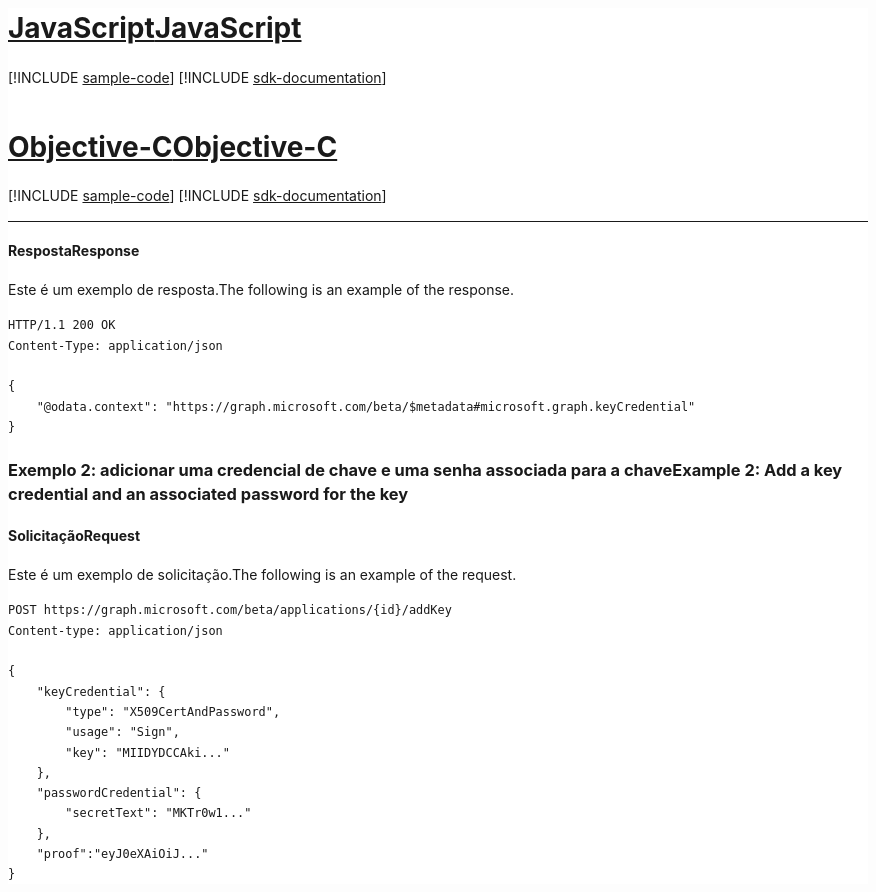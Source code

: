 # <a name="javascript"></a>[<span data-ttu-id="3b7ad-166">JavaScript</span><span class="sxs-lookup"><span data-stu-id="3b7ad-166">JavaScript</span></span>](#tab/javascript)
[!INCLUDE [sample-code](../includes/snippets/javascript/application-addkey-javascript-snippets.md)]
[!INCLUDE [sdk-documentation](../includes/snippets/snippets-sdk-documentation-link.md)]

# <a name="objective-c"></a>[<span data-ttu-id="3b7ad-167">Objective-C</span><span class="sxs-lookup"><span data-stu-id="3b7ad-167">Objective-C</span></span>](#tab/objc)
[!INCLUDE [sample-code](../includes/snippets/objc/application-addkey-objc-snippets.md)]
[!INCLUDE [sdk-documentation](../includes/snippets/snippets-sdk-documentation-link.md)]

---


#### <a name="response"></a><span data-ttu-id="3b7ad-168">Resposta</span><span class="sxs-lookup"><span data-stu-id="3b7ad-168">Response</span></span>

<span data-ttu-id="3b7ad-169">Este é um exemplo de resposta.</span><span class="sxs-lookup"><span data-stu-id="3b7ad-169">The following is an example of the response.</span></span>



```http
HTTP/1.1 200 OK
Content-Type: application/json

{
    "@odata.context": "https://graph.microsoft.com/beta/$metadata#microsoft.graph.keyCredential"
}
```

### <a name="example-2-add-a-key-credential-and-an-associated-password-for-the-key"></a><span data-ttu-id="3b7ad-170">Exemplo 2: adicionar uma credencial de chave e uma senha associada para a chave</span><span class="sxs-lookup"><span data-stu-id="3b7ad-170">Example 2: Add a key credential and an associated password for the key</span></span>

#### <a name="request"></a><span data-ttu-id="3b7ad-171">Solicitação</span><span class="sxs-lookup"><span data-stu-id="3b7ad-171">Request</span></span>

<span data-ttu-id="3b7ad-172">Este é um exemplo de solicitação.</span><span class="sxs-lookup"><span data-stu-id="3b7ad-172">The following is an example of the request.</span></span>



```http
POST https://graph.microsoft.com/beta/applications/{id}/addKey
Content-type: application/json

{
    "keyCredential": {
        "type": "X509CertAndPassword",
        "usage": "Sign",
        "key": "MIIDYDCCAki..."
    },
    "passwordCredential": {
        "secretText": "MKTr0w1..."
    },
    "proof":"eyJ0eXAiOiJ..."
}
```
